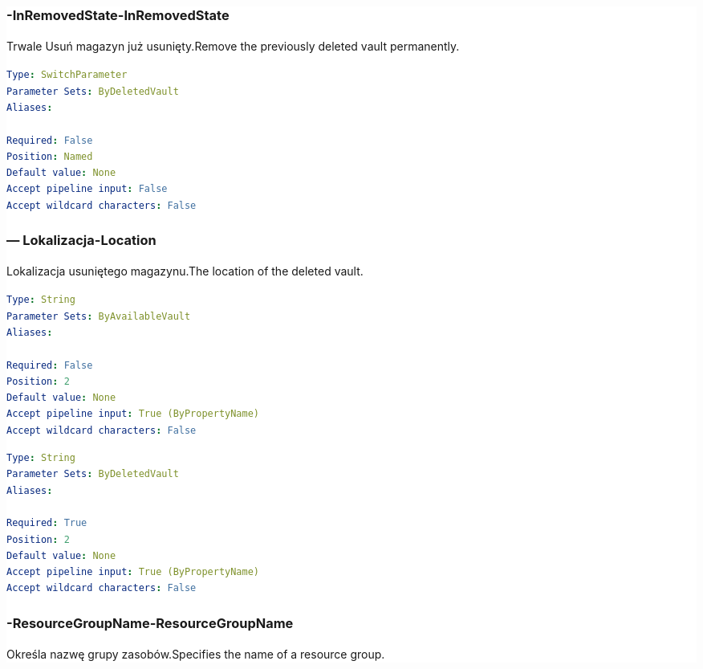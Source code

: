 ### <span data-ttu-id="09778-125">-InRemovedState</span><span class="sxs-lookup"><span data-stu-id="09778-125">-InRemovedState</span></span>
<span data-ttu-id="09778-126">Trwale Usuń magazyn już usunięty.</span><span class="sxs-lookup"><span data-stu-id="09778-126">Remove the previously deleted vault permanently.</span></span>

```yaml
Type: SwitchParameter
Parameter Sets: ByDeletedVault
Aliases:

Required: False
Position: Named
Default value: None
Accept pipeline input: False
Accept wildcard characters: False
```

### <span data-ttu-id="09778-127">— Lokalizacja</span><span class="sxs-lookup"><span data-stu-id="09778-127">-Location</span></span>
<span data-ttu-id="09778-128">Lokalizacja usuniętego magazynu.</span><span class="sxs-lookup"><span data-stu-id="09778-128">The location of the deleted vault.</span></span>

```yaml
Type: String
Parameter Sets: ByAvailableVault
Aliases:

Required: False
Position: 2
Default value: None
Accept pipeline input: True (ByPropertyName)
Accept wildcard characters: False
```

```yaml
Type: String
Parameter Sets: ByDeletedVault
Aliases:

Required: True
Position: 2
Default value: None
Accept pipeline input: True (ByPropertyName)
Accept wildcard characters: False
```

### <span data-ttu-id="09778-129">-ResourceGroupName</span><span class="sxs-lookup"><span data-stu-id="09778-129">-ResourceGroupName</span></span>
<span data-ttu-id="09778-130">Określa nazwę grupy zasobów.</span><span class="sxs-lookup"><span data-stu-id="09778-130">Specifies the name of a resource group.</span></span>
